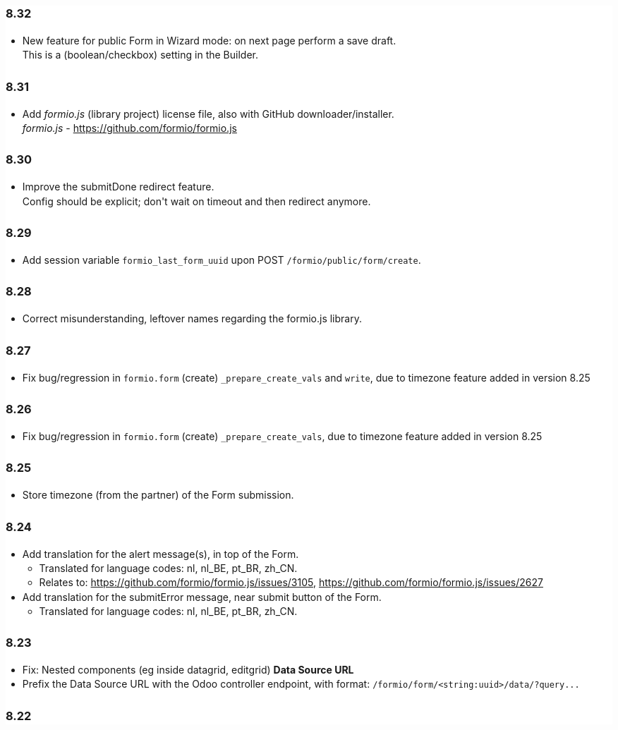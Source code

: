 ### 8.32

- New feature for public Form in Wizard mode: on next page perform a save draft.\
  This is a (boolean/checkbox) setting in the Builder.

### 8.31

- Add *formio.js* (library project) license file, also with GitHub downloader/installer.\
  *formio.js* - https://github.com/formio/formio.js

### 8.30

- Improve the submitDone redirect feature.\
  Config should be explicit; don't wait on timeout and then redirect anymore.

### 8.29

- Add session variable `formio_last_form_uuid` upon POST `/formio/public/form/create`.

### 8.28

- Correct misunderstanding, leftover names regarding the formio.js library.

### 8.27

- Fix bug/regression in `formio.form` (create) `_prepare_create_vals` and `write`, due to timezone feature added in version 8.25

### 8.26

- Fix bug/regression in `formio.form` (create) `_prepare_create_vals`, due to timezone feature added in version 8.25

### 8.25

- Store timezone (from the partner) of the Form submission.

### 8.24

- Add translation for the alert message(s), in top of the Form.
  - Translated for language codes: nl, nl_BE, pt_BR, zh_CN.
  - Relates to: https://github.com/formio/formio.js/issues/3105, https://github.com/formio/formio.js/issues/2627
- Add translation for the submitError message, near submit button of the Form.
  - Translated for language codes: nl, nl_BE, pt_BR, zh_CN.

### 8.23

- Fix: Nested components (eg inside datagrid, editgrid) **Data Source URL**
- Prefix the Data Source URL with the Odoo controller endpoint, with format: `/formio/form/<string:uuid>/data/?query...`

### 8.22
